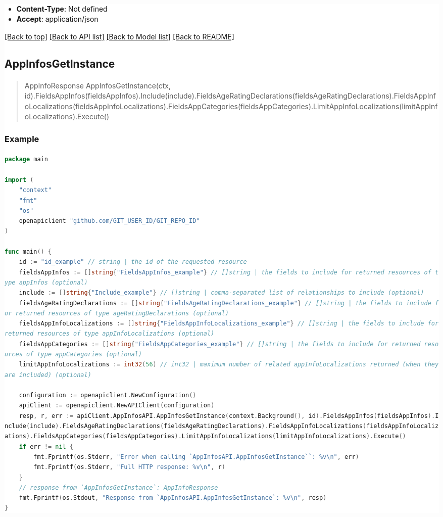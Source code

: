 - **Content-Type**: Not defined
- **Accept**: application/json

[[Back to top]](#) [[Back to API list]](../README.md#documentation-for-api-endpoints)
[[Back to Model list]](../README.md#documentation-for-models)
[[Back to README]](../README.md)


## AppInfosGetInstance

> AppInfoResponse AppInfosGetInstance(ctx, id).FieldsAppInfos(fieldsAppInfos).Include(include).FieldsAgeRatingDeclarations(fieldsAgeRatingDeclarations).FieldsAppInfoLocalizations(fieldsAppInfoLocalizations).FieldsAppCategories(fieldsAppCategories).LimitAppInfoLocalizations(limitAppInfoLocalizations).Execute()



### Example

```go
package main

import (
    "context"
    "fmt"
    "os"
    openapiclient "github.com/GIT_USER_ID/GIT_REPO_ID"
)

func main() {
    id := "id_example" // string | the id of the requested resource
    fieldsAppInfos := []string{"FieldsAppInfos_example"} // []string | the fields to include for returned resources of type appInfos (optional)
    include := []string{"Include_example"} // []string | comma-separated list of relationships to include (optional)
    fieldsAgeRatingDeclarations := []string{"FieldsAgeRatingDeclarations_example"} // []string | the fields to include for returned resources of type ageRatingDeclarations (optional)
    fieldsAppInfoLocalizations := []string{"FieldsAppInfoLocalizations_example"} // []string | the fields to include for returned resources of type appInfoLocalizations (optional)
    fieldsAppCategories := []string{"FieldsAppCategories_example"} // []string | the fields to include for returned resources of type appCategories (optional)
    limitAppInfoLocalizations := int32(56) // int32 | maximum number of related appInfoLocalizations returned (when they are included) (optional)

    configuration := openapiclient.NewConfiguration()
    apiClient := openapiclient.NewAPIClient(configuration)
    resp, r, err := apiClient.AppInfosAPI.AppInfosGetInstance(context.Background(), id).FieldsAppInfos(fieldsAppInfos).Include(include).FieldsAgeRatingDeclarations(fieldsAgeRatingDeclarations).FieldsAppInfoLocalizations(fieldsAppInfoLocalizations).FieldsAppCategories(fieldsAppCategories).LimitAppInfoLocalizations(limitAppInfoLocalizations).Execute()
    if err != nil {
        fmt.Fprintf(os.Stderr, "Error when calling `AppInfosAPI.AppInfosGetInstance``: %v\n", err)
        fmt.Fprintf(os.Stderr, "Full HTTP response: %v\n", r)
    }
    // response from `AppInfosGetInstance`: AppInfoResponse
    fmt.Fprintf(os.Stdout, "Response from `AppInfosAPI.AppInfosGetInstance`: %v\n", resp)
}
```
